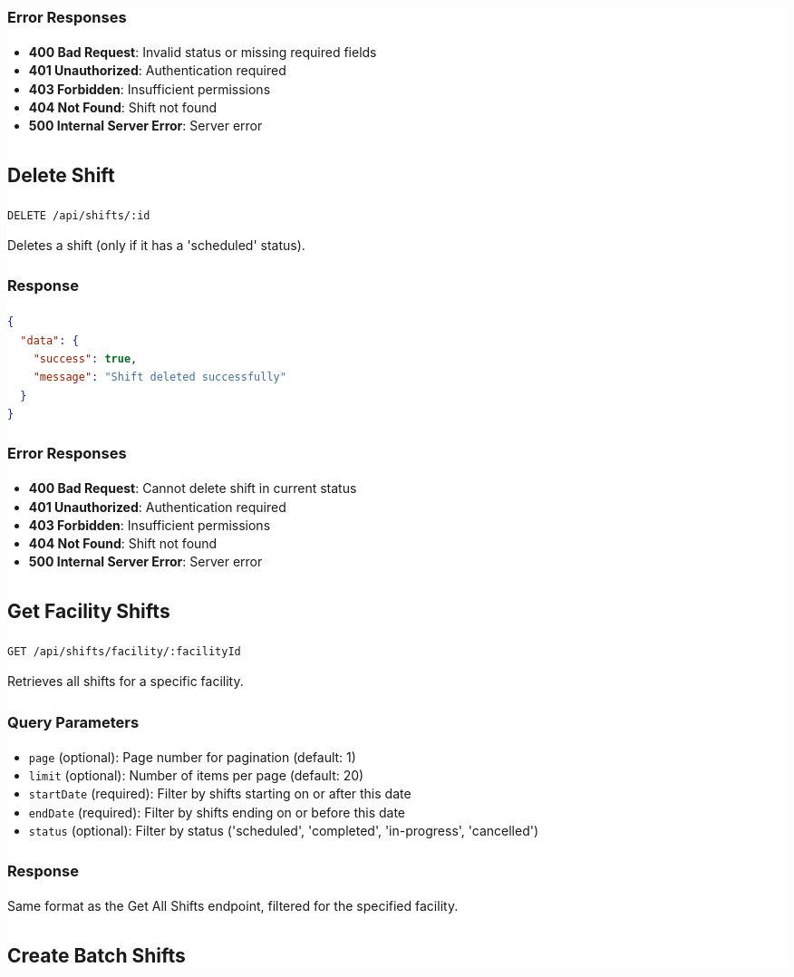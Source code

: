 ### Error Responses

- **400 Bad Request**: Invalid status or missing required fields
- **401 Unauthorized**: Authentication required
- **403 Forbidden**: Insufficient permissions
- **404 Not Found**: Shift not found
- **500 Internal Server Error**: Server error

## Delete Shift

`DELETE /api/shifts/:id`

Deletes a shift (only if it has a 'scheduled' status).

### Response

```json
{
  "data": {
    "success": true,
    "message": "Shift deleted successfully"
  }
}
```

### Error Responses

- **400 Bad Request**: Cannot delete shift in current status
- **401 Unauthorized**: Authentication required
- **403 Forbidden**: Insufficient permissions
- **404 Not Found**: Shift not found
- **500 Internal Server Error**: Server error

## Get Facility Shifts

`GET /api/shifts/facility/:facilityId`

Retrieves all shifts for a specific facility.

### Query Parameters

- `page` (optional): Page number for pagination (default: 1)
- `limit` (optional): Number of items per page (default: 20)
- `startDate` (required): Filter by shifts starting on or after this date
- `endDate` (required): Filter by shifts ending on or before this date
- `status` (optional): Filter by status ('scheduled', 'completed', 'in-progress', 'cancelled')

### Response

Same format as the Get All Shifts endpoint, filtered for the specified facility.

## Create Batch Shifts
